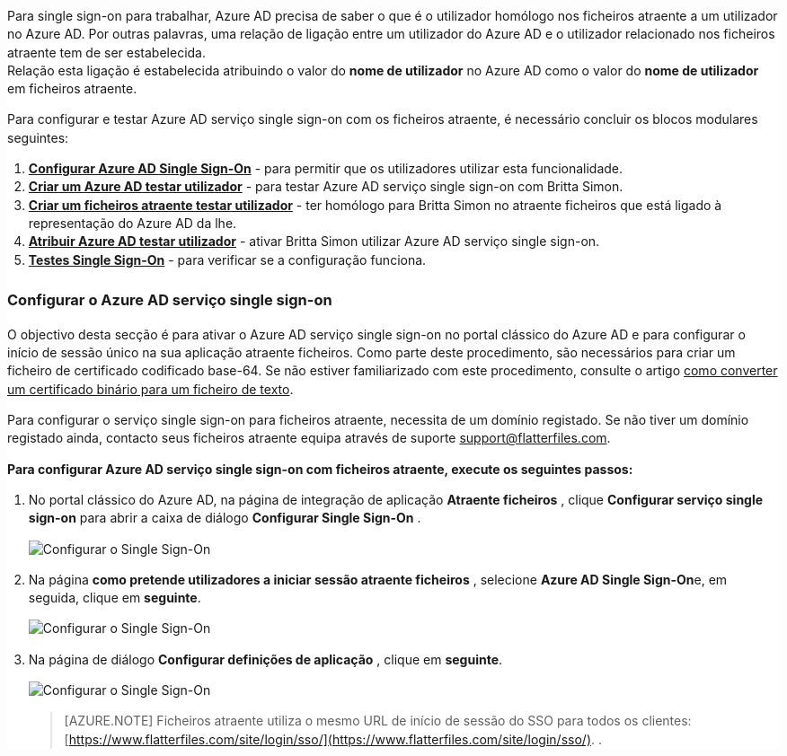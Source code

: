 Para single sign-on para trabalhar, Azure AD precisa de saber o que é o utilizador homólogo nos ficheiros atraente a um utilizador no Azure AD. Por outras palavras, uma relação de ligação entre um utilizador do Azure AD e o utilizador relacionado nos ficheiros atraente tem de ser estabelecida.  
Relação esta ligação é estabelecida atribuindo o valor do **nome de utilizador** no Azure AD como o valor do **nome de utilizador** em ficheiros atraente.
 
Para configurar e testar Azure AD serviço single sign-on com os ficheiros atraente, é necessário concluir os blocos modulares seguintes:

1. **[Configurar Azure AD Single Sign-On](#configuring-azure-ad-single-single-sign-on)** - para permitir que os utilizadores utilizar esta funcionalidade.
2. **[Criar um Azure AD testar utilizador](#creating-an-azure-ad-test-user)** - para testar Azure AD serviço single sign-on com Britta Simon.
4. **[Criar um ficheiros atraente testar utilizador](#creating-a-halogen-software-test-user)** - ter homólogo para Britta Simon no atraente ficheiros que está ligado à representação do Azure AD da lhe.
5. **[Atribuir Azure AD testar utilizador](#assigning-the-azure-ad-test-user)** - ativar Britta Simon utilizar Azure AD serviço single sign-on.
5. **[Testes Single Sign-On](#testing-single-sign-on)** - para verificar se a configuração funciona.

### <a name="configuring-azure-ad-single-sign-on"></a>Configurar o Azure AD serviço single sign-on

O objectivo desta secção é para ativar o Azure AD serviço single sign-on no portal clássico do Azure AD e para configurar o início de sessão único na sua aplicação atraente ficheiros. Como parte deste procedimento, são necessários para criar um ficheiro de certificado codificado base-64. Se não estiver familiarizado com este procedimento, consulte o artigo [como converter um certificado binário para um ficheiro de texto](http://youtu.be/PlgrzUZ-Y1o).

Para configurar o serviço single sign-on para ficheiros atraente, necessita de um domínio registado. Se não tiver um domínio registado ainda, contacto seus ficheiros atraente equipa através de suporte [support@flatterfiles.com](mailto:support@flatterfiles.com).  



**Para configurar Azure AD serviço single sign-on com ficheiros atraente, execute os seguintes passos:**

1. No portal clássico do Azure AD, na página de integração de aplicação **Atraente ficheiros** , clique **Configurar serviço single sign-on** para abrir a caixa de diálogo **Configurar Single Sign-On** .

    ![Configurar o Single Sign-On][6] 

2. Na página **como pretende utilizadores a iniciar sessão atraente ficheiros** , selecione **Azure AD Single Sign-On**e, em seguida, clique em **seguinte**.
 
    ![Configurar o Single Sign-On](./media/active-directory-saas-flatter-files-tutorial/tutorial_flatter_files_02.png) 

3. Na página de diálogo **Configurar definições de aplicação** , clique em **seguinte**.

    ![Configurar o Single Sign-On](./media/active-directory-saas-flatter-files-tutorial/tutorial_flatter_files_03.png) 

    > [AZURE.NOTE] Ficheiros atraente utiliza o mesmo URL de início de sessão do SSO para todos os clientes: [https://www.flatterfiles.com/site/login/sso/](https://www.flatterfiles.com/site/login/sso/).
.
 

[1]: ./media/active-directory-saas-flatter-files-tutorial/tutorial_general_01.png
[2]: ./media/active-directory-saas-flatter-files-tutorial/tutorial_general_02.png
[3]: ./media/active-directory-saas-flatter-files-tutorial/tutorial_general_03.png
[4]: ./media/active-directory-saas-flatter-files-tutorial/tutorial_general_04.png
[6]: ./media/active-directory-saas-flatter-files-tutorial/tutorial_general_05.png
[10]: ./media/active-directory-saas-flatter-files-tutorial/tutorial_general_06.png
[11]: ./media/active-directory-saas-flatter-files-tutorial/tutorial_general_07.png
[20]: ./media/active-directory-saas-flatter-files-tutorial/tutorial_general_100.png
[200]: ./media/active-directory-saas-flatter-files-tutorial/tutorial_general_200.png
[201]: ./media/active-directory-saas-flatter-files-tutorial/tutorial_general_201.png
[203]: ./media/active-directory-saas-flatter-files-tutorial/tutorial_general_203.png
[204]: ./media/active-directory-saas-flatter-files-tutorial/tutorial_general_204.png
[205]: ./media/active-directory-saas-flatter-files-tutorial/tutorial_general_205.png